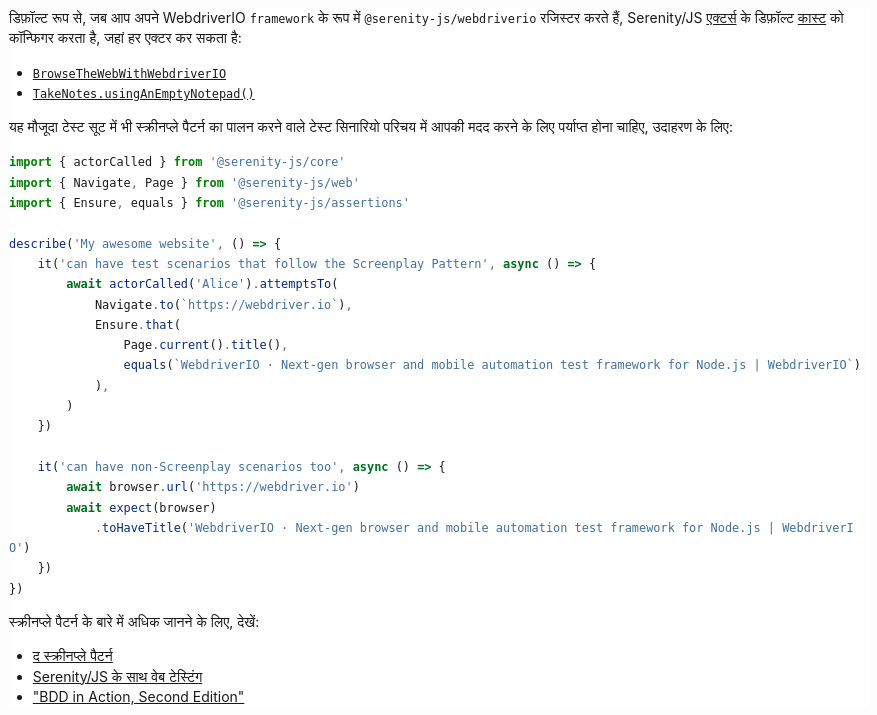 डिफ़ॉल्ट रूप से, जब आप अपने WebdriverIO `framework` के रूप में `@serenity-js/webdriverio` रजिस्टर करते हैं, Serenity/JS [एक्टर्स](https://serenity-js.org/api/core/class/Actor/?pk_campaign=wdio8&pk_source=webdriver.io) के डिफ़ॉल्ट [कास्ट](https://serenity-js.org/api/core/class/Cast/?pk_campaign=wdio8&pk_source=webdriver.io) को कॉन्फिगर करता है, जहां हर एक्टर कर सकता है:
- [`BrowseTheWebWithWebdriverIO`](https://serenity-js.org/api/webdriverio/class/BrowseTheWebWithWebdriverIO/?pk_campaign=wdio8&pk_source=webdriver.io)
- [`TakeNotes.usingAnEmptyNotepad()`](https://serenity-js.org/api/core/class/TakeNotes/?pk_campaign=wdio8&pk_source=webdriver.io)

यह मौजूदा टेस्ट सूट में भी स्क्रीनप्ले पैटर्न का पालन करने वाले टेस्ट सिनारियो परिचय में आपकी मदद करने के लिए पर्याप्त होना चाहिए, उदाहरण के लिए:

```typescript title="specs/example.spec.ts"
import { actorCalled } from '@serenity-js/core'
import { Navigate, Page } from '@serenity-js/web'
import { Ensure, equals } from '@serenity-js/assertions'

describe('My awesome website', () => {
    it('can have test scenarios that follow the Screenplay Pattern', async () => {
        await actorCalled('Alice').attemptsTo(
            Navigate.to(`https://webdriver.io`),
            Ensure.that(
                Page.current().title(),
                equals(`WebdriverIO · Next-gen browser and mobile automation test framework for Node.js | WebdriverIO`)
            ),
        )
    })

    it('can have non-Screenplay scenarios too', async () => {
        await browser.url('https://webdriver.io')
        await expect(browser)
            .toHaveTitle('WebdriverIO · Next-gen browser and mobile automation test framework for Node.js | WebdriverIO')
    })
})
```

स्क्रीनप्ले पैटर्न के बारे में अधिक जानने के लिए, देखें:
- [द स्क्रीनप्ले पैटर्न](https://serenity-js.org/handbook/design/screenplay-pattern/?pk_campaign=wdio8&pk_source=webdriver.io)
- [Serenity/JS के साथ वेब टेस्टिंग](https://serenity-js.org/handbook/web-testing/?pk_campaign=wdio8&pk_source=webdriver.io)
- ["BDD in Action, Second Edition"](https://www.manning.com/books/bdd-in-action-second-edition)
